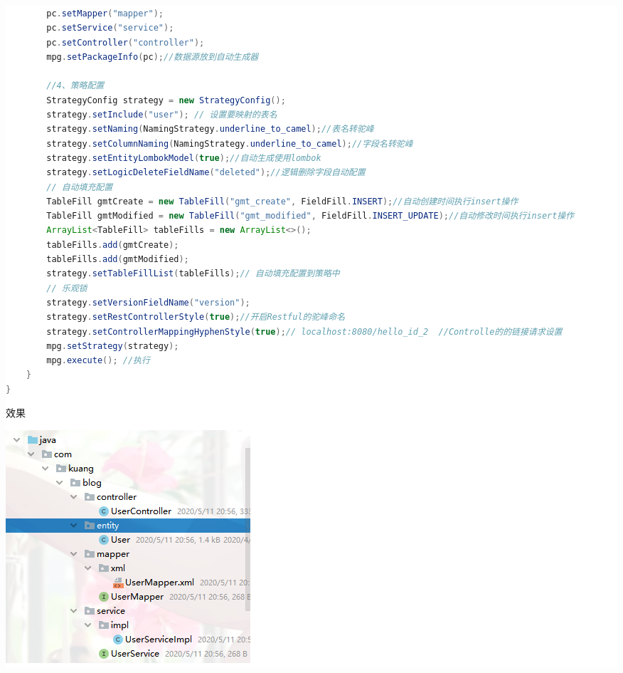 ```java
        pc.setMapper("mapper");
        pc.setService("service");
        pc.setController("controller");
        mpg.setPackageInfo(pc);//数据源放到自动生成器

        //4、策略配置
        StrategyConfig strategy = new StrategyConfig();
        strategy.setInclude("user"); // 设置要映射的表名
        strategy.setNaming(NamingStrategy.underline_to_camel);//表名转驼峰
        strategy.setColumnNaming(NamingStrategy.underline_to_camel);//字段名转驼峰
        strategy.setEntityLombokModel(true);//自动生成使用lombok
        strategy.setLogicDeleteFieldName("deleted");//逻辑删除字段自动配置
        // 自动填充配置
        TableFill gmtCreate = new TableFill("gmt_create", FieldFill.INSERT);//自动创建时间执行insert操作
        TableFill gmtModified = new TableFill("gmt_modified", FieldFill.INSERT_UPDATE);//自动修改时间执行insert操作
        ArrayList<TableFill> tableFills = new ArrayList<>();
        tableFills.add(gmtCreate);
        tableFills.add(gmtModified);
        strategy.setTableFillList(tableFills);// 自动填充配置到策略中
        // 乐观锁
        strategy.setVersionFieldName("version");
        strategy.setRestControllerStyle(true);//开启Restful的驼峰命名
        strategy.setControllerMappingHyphenStyle(true);// localhost:8080/hello_id_2  //Controlle的的链接请求设置
        mpg.setStrategy(strategy);
        mpg.execute(); //执行
    }
}
```

效果

![img](img/1905053-20200512100548025-1904672828.png)
